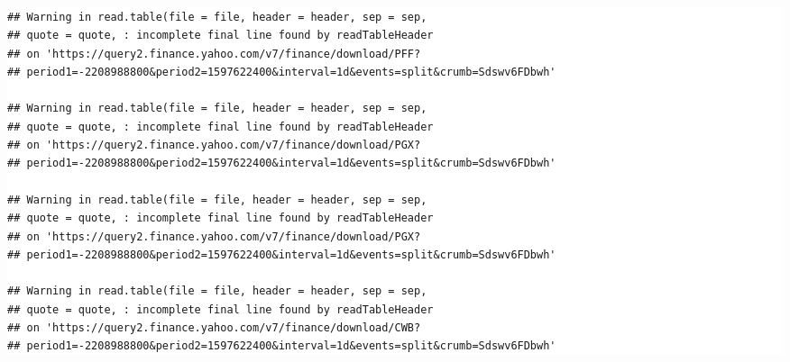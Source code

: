     ## Warning in read.table(file = file, header = header, sep = sep,
    ## quote = quote, : incomplete final line found by readTableHeader
    ## on 'https://query2.finance.yahoo.com/v7/finance/download/PFF?
    ## period1=-2208988800&period2=1597622400&interval=1d&events=split&crumb=Sdswv6FDbwh'

    ## Warning in read.table(file = file, header = header, sep = sep,
    ## quote = quote, : incomplete final line found by readTableHeader
    ## on 'https://query2.finance.yahoo.com/v7/finance/download/PGX?
    ## period1=-2208988800&period2=1597622400&interval=1d&events=split&crumb=Sdswv6FDbwh'

    ## Warning in read.table(file = file, header = header, sep = sep,
    ## quote = quote, : incomplete final line found by readTableHeader
    ## on 'https://query2.finance.yahoo.com/v7/finance/download/PGX?
    ## period1=-2208988800&period2=1597622400&interval=1d&events=split&crumb=Sdswv6FDbwh'

    ## Warning in read.table(file = file, header = header, sep = sep,
    ## quote = quote, : incomplete final line found by readTableHeader
    ## on 'https://query2.finance.yahoo.com/v7/finance/download/CWB?
    ## period1=-2208988800&period2=1597622400&interval=1d&events=split&crumb=Sdswv6FDbwh'
